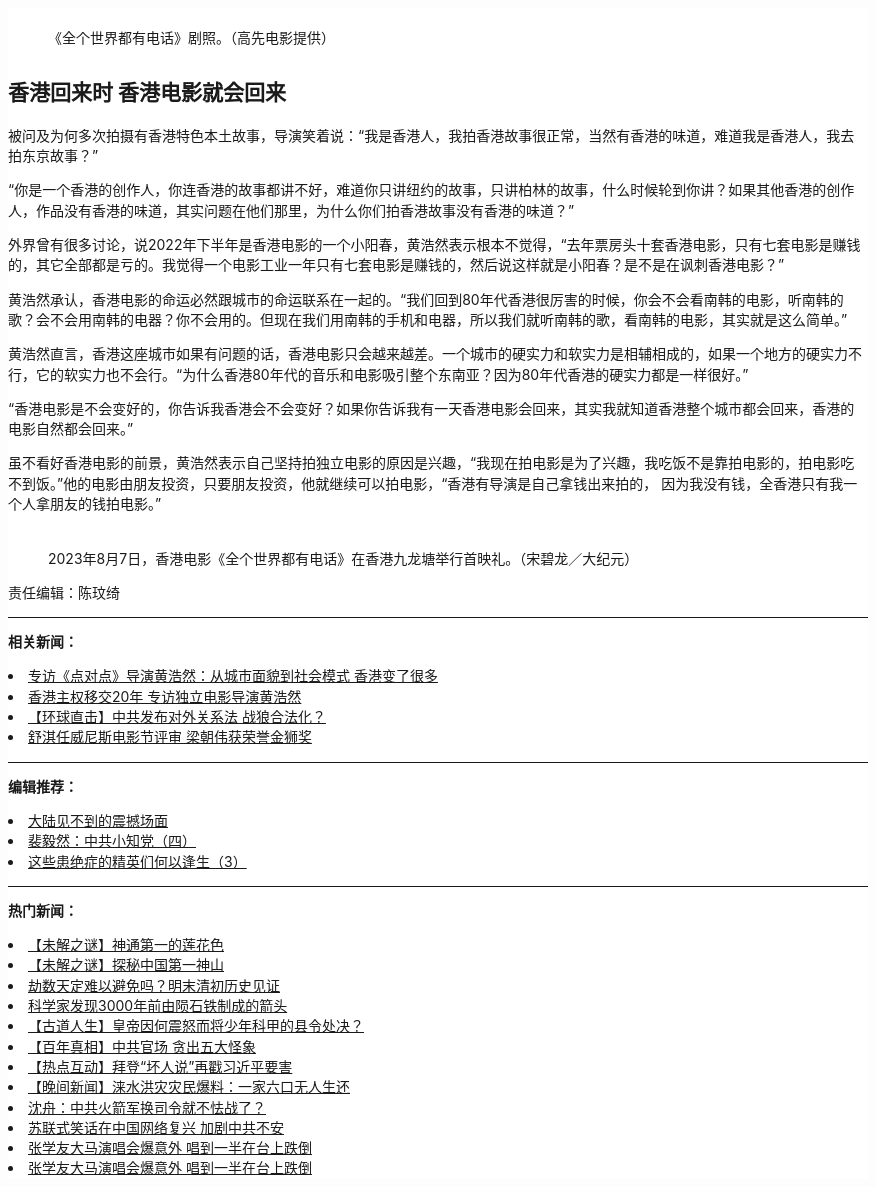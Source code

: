<figure id="attachment_14054546" aria-describedby="caption-attachment-14054546" style="width: 600px" class="wp-caption aligncenter"><a target="_blank" href="https://i.epochtimes.com/assets/uploads/2023/08/id14054546-335a49d2554c79d745c3bf0f39b520f2.jpg"><img class="size-large wp-image-14054546" src="https://i.epochtimes.com/assets/uploads/2023/08/id14054546-335a49d2554c79d745c3bf0f39b520f2-600x400.jpg" alt="" width="600" b="400" /></a><figcaption id="caption-attachment-14054546" class="wp-caption-text">《全个世界都有电话》剧照。（高先电影提供）</figcaption></figure>
<h2>香港回来时 香港电影就会回来</h2>
<p>被问及为何多次拍摄有香港特色本土故事，导演笑着说：“我是香港人，我拍香港故事很正常，当然有香港的味道，难道我是香港人，我去拍东京故事？”</p>
<p>“你是一个香港的创作人，你连香港的故事都讲不好，难道你只讲纽约的故事，只讲柏林的故事，什么时候轮到你讲？如果其他香港的创作人，作品没有香港的味道，其实问题在他们那里，为什么你们拍香港故事没有香港的味道？”</p>
<p>外界曾有很多讨论，说2022年下半年是香港电影的一个小阳春，黄浩然表示根本不觉得，“去年票房头十套香港电影，只有七套电影是赚钱的，其它全部都是亏的。我觉得一个电影工业一年只有七套电影是赚钱的，然后说这样就是小阳春？是不是在讽刺香港电影？”</p>
<p>黄浩然承认，香港电影的命运必然跟城市的命运联系在一起的。“我们回到80年代香港很厉害的时候，你会不会看南韩的电影，听南韩的歌？会不会用南韩的电器？你不会用的。但现在我们用南韩的手机和电器，所以我们就听南韩的歌，看南韩的电影，其实就是这么简单。”</p>
<p>黄浩然直言，香港这座城市如果有问题的话，香港电影只会越来越差。一个城市的硬实力和软实力是相辅相成的，如果一个地方的硬实力不行，它的软实力也不会行。“为什么香港80年代的音乐和电影吸引整个东南亚？因为80年代香港的硬实力都是一样很好。”</p>
<p>“香港电影是不会变好的，你告诉我香港会不会变好？如果你告诉我有一天香港电影会回来，其实我就知道香港整个城市都会回来，香港的电影自然都会回来。”</p>
<p>虽不看好香港电影的前景，黄浩然表示自己坚持拍独立电影的原因是兴趣，“我现在拍电影是为了兴趣，我吃饭不是靠拍电影的，拍电影吃不到饭。”他的电影由朋友投资，只要朋友投资，他就继续可以拍电影，“香港有导演是自己拿钱出来拍的， 因为我没有钱，全香港只有我一个人拿朋友的钱拍电影。”</p>
<figure id="attachment_14054547" aria-describedby="caption-attachment-14054547" style="width: 600px" class="wp-caption aligncenter"><a target="_blank" href="https://i.epochtimes.com/assets/uploads/2023/08/id14054547-664841eb7b8de7d44cf1ac453cc236fd.jpg"><img class="size-large wp-image-14054547" src="https://i.epochtimes.com/assets/uploads/2023/08/id14054547-664841eb7b8de7d44cf1ac453cc236fd-600x400.jpg" alt="" width="600" b="400" /></a><figcaption id="caption-attachment-14054547" class="wp-caption-text">2023年8月7日，香港电影《全个世界都有电话》在香港九龙塘举行首映礼。（宋碧龙／大纪元）</figcaption></figure>
<p>责任编辑：陈玟绮</p>
	
<hr>


<strong>相关新闻：</strong>
<li><a href="https://github.com/19920513/djy/blob/master/gb/17/6/14/n9265089.md#1">专访《点对点》导演黄浩然：从城市面貌到社会模式 香港变了很多</a></li>
<li><a href="https://github.com/19920513/djy/blob/master/gb/17/6/27/n9326929.md#1">香港主权移交20年 专访独立电影导演黄浩然</a></li>
<li><a href="https://github.com/19920513/djy/blob/master/gb/23/6/29/n14025164.md#1">【环球直击】中共发布对外关系法 战狼合法化？</a></li>
<li><a href="https://github.com/19920513/djy/blob/master/gb/23/7/13/n14033941.md#1">舒淇任威尼斯电影节评审 梁朝伟获荣誉金狮奖</a></li>
<hr>


<strong>编辑推荐：</strong>
<li><a href="https://github.com/19920513/djy/blob/master/gb/13/11/27/n4020290.md?dfh#1" target="_blank">大陆见不到的震撼场面</a></li><li><a href="https://github.com/tsiac2612/djy/blob/master/gb/18/12/4/n10889466.md#1" target="_blank">裴毅然：中共小知党（四）</a></li><li><a href="https://github.com/tsiac2612/djy/blob/master/gb/18/8/26/n10667251.md#1" target="_blank">这些患绝症的精英们何以逢生（3）</a></li>
<hr>

<strong>热门新闻：</strong>
<li><a href="https://github.com/19920513/djy/blob/master/gb/23/8/7/n14049548.md#1">【未解之谜】神通第一的莲花色</a></li>
<li><a href="https://github.com/19920513/djy/blob/master/gb/23/8/11/n14051960.md#1">【未解之谜】探秘中国第一神山</a></li>
<li><a href="https://github.com/19920513/djy/blob/master/gb/23/8/2/n14046440.md#1">劫数天定难以避免吗？明末清初历史见证</a></li>
<li><a href="https://github.com/19920513/djy/blob/master/gb/23/8/8/n14050324.md#1">科学家发现3000年前由陨石铁制成的箭头</a></li>
<li><a href="https://github.com/19920513/djy/blob/master/gb/23/8/4/n14047740.md#1">【古道人生】皇帝因何震怒而将少年科甲的县令处决？</a></li>
<li><a href="https://github.com/19920513/djy/blob/master/gb/23/8/11/n14052539.md#1">【百年真相】中共官场 贪出五大怪象</a></li>
<li><a href="https://github.com/19920513/djy/blob/master/gb/23/8/14/n14053991.md#1">【热点互动】拜登“坏人说”再戳习近平要害</a></li>
<li><a href="https://github.com/19920513/djy/blob/master/gb/23/8/15/n14054170.md#1">【晚间新闻】涞水洪灾灾民爆料：一家六口无人生还</a></li>
<li><a href="https://github.com/19920513/djy/blob/master/gb/23/8/13/n14053014.md#1">沈舟：中共火箭军换司令就不怯战了？</a></li>
<li><a href="https://github.com/19920513/djy/blob/master/gb/23/8/12/n14053003.md#1">苏联式笑话在中国网络复兴 加剧中共不安</a></li>
<li><a href="https://github.com/19920513/djy/blob/master/gb/23/8/13/n14053268.md#1">张学友大马演唱会爆意外 唱到一半在台上跌倒</a></li>
<li><a href="https://github.com/19920513/djy/blob/master/gb/23/8/13/n14053268.md#1">张学友大马演唱会爆意外 唱到一半在台上跌倒</a></li>